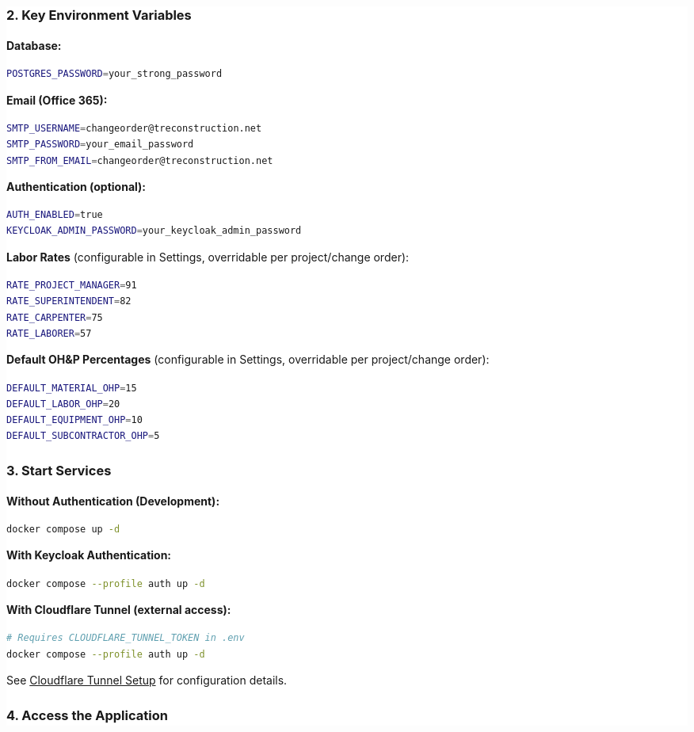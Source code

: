 ### 2. Key Environment Variables

**Database:**
```bash
POSTGRES_PASSWORD=your_strong_password
```

**Email (Office 365):**
```bash
SMTP_USERNAME=changeorder@treconstruction.net
SMTP_PASSWORD=your_email_password
SMTP_FROM_EMAIL=changeorder@treconstruction.net
```

**Authentication (optional):**
```bash
AUTH_ENABLED=true
KEYCLOAK_ADMIN_PASSWORD=your_keycloak_admin_password
```

**Labor Rates** (configurable in Settings, overridable per project/change order):
```bash
RATE_PROJECT_MANAGER=91
RATE_SUPERINTENDENT=82
RATE_CARPENTER=75
RATE_LABORER=57
```

**Default OH&P Percentages** (configurable in Settings, overridable per project/change order):
```bash
DEFAULT_MATERIAL_OHP=15
DEFAULT_LABOR_OHP=20
DEFAULT_EQUIPMENT_OHP=10
DEFAULT_SUBCONTRACTOR_OHP=5
```

### 3. Start Services

**Without Authentication (Development):**
```bash
docker compose up -d
```

**With Keycloak Authentication:**
```bash
docker compose --profile auth up -d
```

**With Cloudflare Tunnel (external access):**
```bash
# Requires CLOUDFLARE_TUNNEL_TOKEN in .env
docker compose --profile auth up -d
```

See [Cloudflare Tunnel Setup](docs/CLOUDFLARE-TUNNEL-SETUP.md) for configuration details.

### 4. Access the Application
